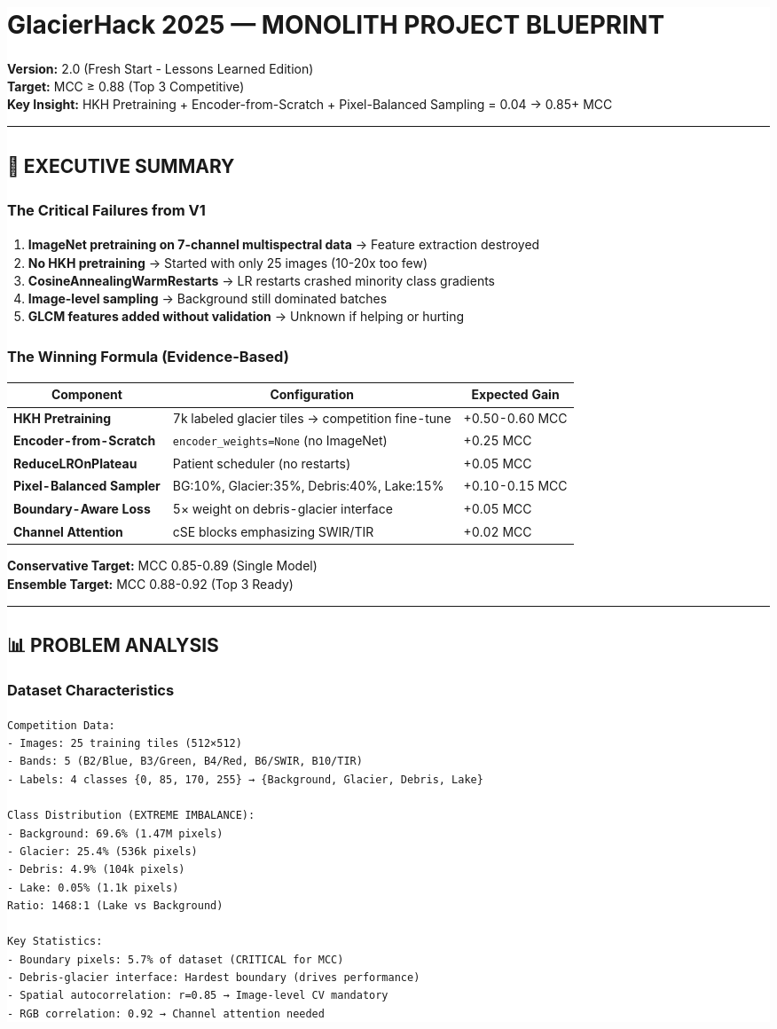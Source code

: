 # GlacierHack 2025 — MONOLITH PROJECT BLUEPRINT

**Version:** 2.0 (Fresh Start - Lessons Learned Edition)  
**Target:** MCC ≥ 0.88 (Top 3 Competitive)  
**Key Insight:** HKH Pretraining + Encoder-from-Scratch + Pixel-Balanced Sampling = 0.04 → 0.85+ MCC

---

## 🎯 EXECUTIVE SUMMARY

### The Critical Failures from V1
1. **ImageNet pretraining on 7-channel multispectral data** → Feature extraction destroyed
2. **No HKH pretraining** → Started with only 25 images (10-20x too few)
3. **CosineAnnealingWarmRestarts** → LR restarts crashed minority class gradients
4. **Image-level sampling** → Background still dominated batches
5. **GLCM features added without validation** → Unknown if helping or hurting

### The Winning Formula (Evidence-Based)
| Component | Configuration | Expected Gain |
|-----------|---------------|---------------|
| **HKH Pretraining** | 7k labeled glacier tiles → competition fine-tune | +0.50-0.60 MCC |
| **Encoder-from-Scratch** | `encoder_weights=None` (no ImageNet) | +0.25 MCC |
| **ReduceLROnPlateau** | Patient scheduler (no restarts) | +0.05 MCC |
| **Pixel-Balanced Sampler** | BG:10%, Glacier:35%, Debris:40%, Lake:15% | +0.10-0.15 MCC |
| **Boundary-Aware Loss** | 5× weight on debris-glacier interface | +0.05 MCC |
| **Channel Attention** | cSE blocks emphasizing SWIR/TIR | +0.02 MCC |

**Conservative Target:** MCC 0.85-0.89 (Single Model)  
**Ensemble Target:** MCC 0.88-0.92 (Top 3 Ready)

---

## 📊 PROBLEM ANALYSIS

### Dataset Characteristics
```
Competition Data:
- Images: 25 training tiles (512×512)
- Bands: 5 (B2/Blue, B3/Green, B4/Red, B6/SWIR, B10/TIR)
- Labels: 4 classes {0, 85, 170, 255} → {Background, Glacier, Debris, Lake}

Class Distribution (EXTREME IMBALANCE):
- Background: 69.6% (1.47M pixels)
- Glacier: 25.4% (536k pixels)
- Debris: 4.9% (104k pixels)
- Lake: 0.05% (1.1k pixels)
Ratio: 1468:1 (Lake vs Background)

Key Statistics:
- Boundary pixels: 5.7% of dataset (CRITICAL for MCC)
- Debris-glacier interface: Hardest boundary (drives performance)
- Spatial autocorrelation: r=0.85 → Image-level CV mandatory
- RGB correlation: 0.92 → Channel attention needed
```
